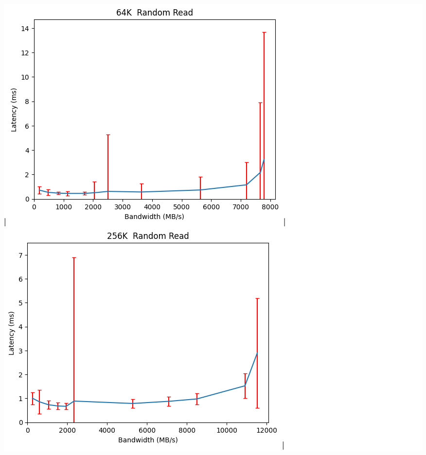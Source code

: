 |<a name="65536-randread"></a>![64KK  Random Read](plots.250929_092944/65536_randread.png)|<a name="262144-randread"></a>![256KK  Random Read](plots.250929_092944/262144_randread.png)|
